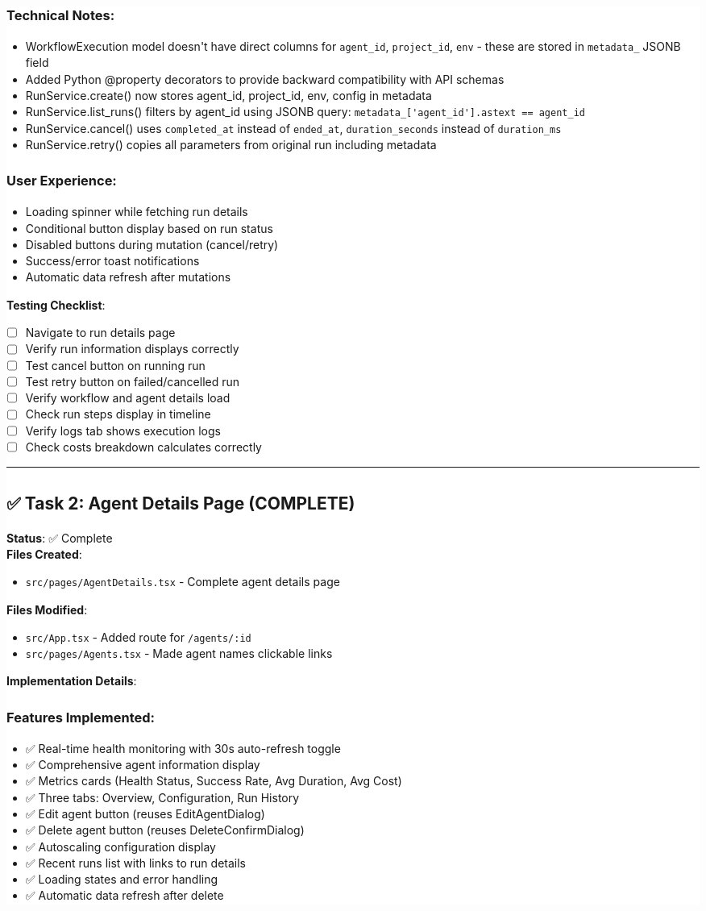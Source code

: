 ### Technical Notes:
- WorkflowExecution model doesn't have direct columns for `agent_id`, `project_id`, `env` - these are stored in `metadata_` JSONB field
- Added Python @property decorators to provide backward compatibility with API schemas
- RunService.create() now stores agent_id, project_id, env, config in metadata
- RunService.list_runs() filters by agent_id using JSONB query: `metadata_['agent_id'].astext == agent_id`
- RunService.cancel() uses `completed_at` instead of `ended_at`, `duration_seconds` instead of `duration_ms`
- RunService.retry() copies all parameters from original run including metadata

### User Experience:
- Loading spinner while fetching run details
- Conditional button display based on run status
- Disabled buttons during mutation (cancel/retry)
- Success/error toast notifications
- Automatic data refresh after mutations

**Testing Checklist**:
- [ ] Navigate to run details page
- [ ] Verify run information displays correctly
- [ ] Test cancel button on running run
- [ ] Test retry button on failed/cancelled run
- [ ] Verify workflow and agent details load
- [ ] Check run steps display in timeline
- [ ] Verify logs tab shows execution logs
- [ ] Check costs breakdown calculates correctly

---

## ✅ Task 2: Agent Details Page (COMPLETE)

**Status**: ✅ Complete  
**Files Created**: 
- `src/pages/AgentDetails.tsx` - Complete agent details page

**Files Modified**:
- `src/App.tsx` - Added route for `/agents/:id`
- `src/pages/Agents.tsx` - Made agent names clickable links

**Implementation Details**:

### Features Implemented:
- ✅ Real-time health monitoring with 30s auto-refresh toggle
- ✅ Comprehensive agent information display
- ✅ Metrics cards (Health Status, Success Rate, Avg Duration, Avg Cost)
- ✅ Three tabs: Overview, Configuration, Run History
- ✅ Edit agent button (reuses EditAgentDialog)
- ✅ Delete agent button (reuses DeleteConfirmDialog)
- ✅ Autoscaling configuration display
- ✅ Recent runs list with links to run details
- ✅ Loading states and error handling
- ✅ Automatic data refresh after delete
